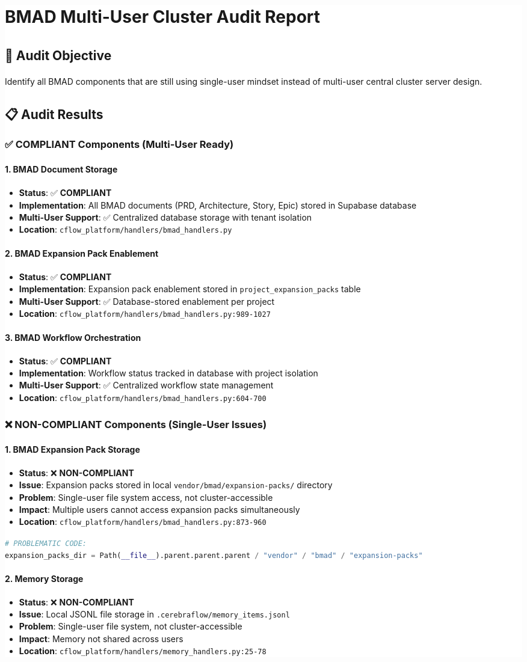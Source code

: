 # BMAD Multi-User Cluster Audit Report

## 🎯 **Audit Objective**

Identify all BMAD components that are still using single-user mindset instead of multi-user central cluster server design.

## 📋 **Audit Results**

### ✅ **COMPLIANT Components (Multi-User Ready)**

#### **1. BMAD Document Storage**
- **Status**: ✅ **COMPLIANT**
- **Implementation**: All BMAD documents (PRD, Architecture, Story, Epic) stored in Supabase database
- **Multi-User Support**: ✅ Centralized database storage with tenant isolation
- **Location**: `cflow_platform/handlers/bmad_handlers.py`

#### **2. BMAD Expansion Pack Enablement**
- **Status**: ✅ **COMPLIANT**
- **Implementation**: Expansion pack enablement stored in `project_expansion_packs` table
- **Multi-User Support**: ✅ Database-stored enablement per project
- **Location**: `cflow_platform/handlers/bmad_handlers.py:989-1027`

#### **3. BMAD Workflow Orchestration**
- **Status**: ✅ **COMPLIANT**
- **Implementation**: Workflow status tracked in database with project isolation
- **Multi-User Support**: ✅ Centralized workflow state management
- **Location**: `cflow_platform/handlers/bmad_handlers.py:604-700`

### ❌ **NON-COMPLIANT Components (Single-User Issues)**

#### **1. BMAD Expansion Pack Storage**
- **Status**: ❌ **NON-COMPLIANT**
- **Issue**: Expansion packs stored in local `vendor/bmad/expansion-packs/` directory
- **Problem**: Single-user file system access, not cluster-accessible
- **Impact**: Multiple users cannot access expansion packs simultaneously
- **Location**: `cflow_platform/handlers/bmad_handlers.py:873-960`

```python
# PROBLEMATIC CODE:
expansion_packs_dir = Path(__file__).parent.parent.parent / "vendor" / "bmad" / "expansion-packs"
```

#### **2. Memory Storage**
- **Status**: ❌ **NON-COMPLIANT**
- **Issue**: Local JSONL file storage in `.cerebraflow/memory_items.jsonl`
- **Problem**: Single-user file system, not cluster-accessible
- **Impact**: Memory not shared across users
- **Location**: `cflow_platform/handlers/memory_handlers.py:25-78`
